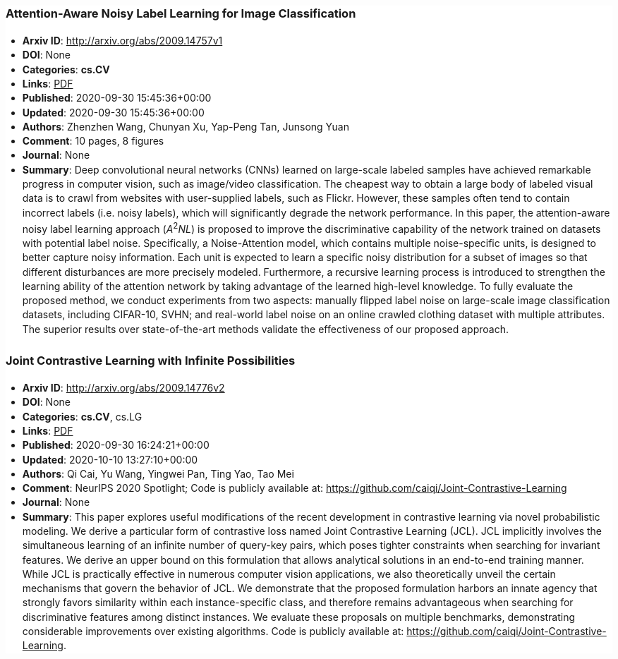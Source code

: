 

### Attention-Aware Noisy Label Learning for Image Classification
- **Arxiv ID**: http://arxiv.org/abs/2009.14757v1
- **DOI**: None
- **Categories**: **cs.CV**
- **Links**: [PDF](http://arxiv.org/pdf/2009.14757v1)
- **Published**: 2020-09-30 15:45:36+00:00
- **Updated**: 2020-09-30 15:45:36+00:00
- **Authors**: Zhenzhen Wang, Chunyan Xu, Yap-Peng Tan, Junsong Yuan
- **Comment**: 10 pages, 8 figures
- **Journal**: None
- **Summary**: Deep convolutional neural networks (CNNs) learned on large-scale labeled samples have achieved remarkable progress in computer vision, such as image/video classification. The cheapest way to obtain a large body of labeled visual data is to crawl from websites with user-supplied labels, such as Flickr. However, these samples often tend to contain incorrect labels (i.e. noisy labels), which will significantly degrade the network performance. In this paper, the attention-aware noisy label learning approach ($A^2NL$) is proposed to improve the discriminative capability of the network trained on datasets with potential label noise. Specifically, a Noise-Attention model, which contains multiple noise-specific units, is designed to better capture noisy information. Each unit is expected to learn a specific noisy distribution for a subset of images so that different disturbances are more precisely modeled. Furthermore, a recursive learning process is introduced to strengthen the learning ability of the attention network by taking advantage of the learned high-level knowledge. To fully evaluate the proposed method, we conduct experiments from two aspects: manually flipped label noise on large-scale image classification datasets, including CIFAR-10, SVHN; and real-world label noise on an online crawled clothing dataset with multiple attributes. The superior results over state-of-the-art methods validate the effectiveness of our proposed approach.



### Joint Contrastive Learning with Infinite Possibilities
- **Arxiv ID**: http://arxiv.org/abs/2009.14776v2
- **DOI**: None
- **Categories**: **cs.CV**, cs.LG
- **Links**: [PDF](http://arxiv.org/pdf/2009.14776v2)
- **Published**: 2020-09-30 16:24:21+00:00
- **Updated**: 2020-10-10 13:27:10+00:00
- **Authors**: Qi Cai, Yu Wang, Yingwei Pan, Ting Yao, Tao Mei
- **Comment**: NeurIPS 2020 Spotlight; Code is publicly available at:
  https://github.com/caiqi/Joint-Contrastive-Learning
- **Journal**: None
- **Summary**: This paper explores useful modifications of the recent development in contrastive learning via novel probabilistic modeling. We derive a particular form of contrastive loss named Joint Contrastive Learning (JCL). JCL implicitly involves the simultaneous learning of an infinite number of query-key pairs, which poses tighter constraints when searching for invariant features. We derive an upper bound on this formulation that allows analytical solutions in an end-to-end training manner. While JCL is practically effective in numerous computer vision applications, we also theoretically unveil the certain mechanisms that govern the behavior of JCL. We demonstrate that the proposed formulation harbors an innate agency that strongly favors similarity within each instance-specific class, and therefore remains advantageous when searching for discriminative features among distinct instances. We evaluate these proposals on multiple benchmarks, demonstrating considerable improvements over existing algorithms. Code is publicly available at: https://github.com/caiqi/Joint-Contrastive-Learning.
